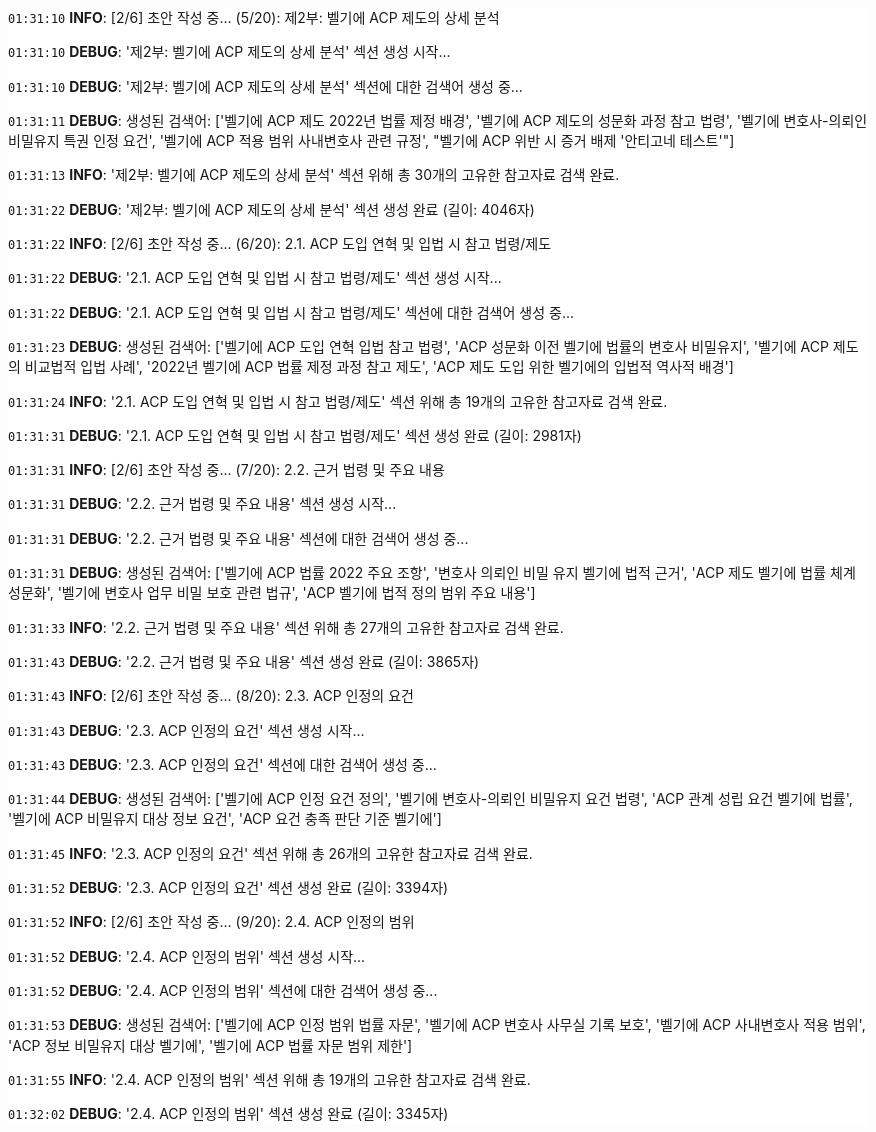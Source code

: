 `01:31:10` **INFO**: [2/6] 초안 작성 중... (5/20): 제2부: 벨기에 ACP 제도의 상세 분석

`01:31:10` **DEBUG**: '제2부: 벨기에 ACP 제도의 상세 분석' 섹션 생성 시작...

`01:31:10` **DEBUG**: '제2부: 벨기에 ACP 제도의 상세 분석' 섹션에 대한 검색어 생성 중...

`01:31:11` **DEBUG**: 생성된 검색어: ['벨기에 ACP 제도 2022년 법률 제정 배경', '벨기에 ACP 제도의 성문화 과정 참고 법령', '벨기에 변호사-의뢰인 비밀유지 특권 인정 요건', '벨기에 ACP 적용 범위 사내변호사 관련 규정', "벨기에 ACP 위반 시 증거 배제 '안티고네 테스트'"]

`01:31:13` **INFO**: '제2부: 벨기에 ACP 제도의 상세 분석' 섹션 위해 총 30개의 고유한 참고자료 검색 완료.

`01:31:22` **DEBUG**: '제2부: 벨기에 ACP 제도의 상세 분석' 섹션 생성 완료 (길이: 4046자)

`01:31:22` **INFO**: [2/6] 초안 작성 중... (6/20): 2.1. ACP 도입 연혁 및 입법 시 참고 법령/제도

`01:31:22` **DEBUG**: '2.1. ACP 도입 연혁 및 입법 시 참고 법령/제도' 섹션 생성 시작...

`01:31:22` **DEBUG**: '2.1. ACP 도입 연혁 및 입법 시 참고 법령/제도' 섹션에 대한 검색어 생성 중...

`01:31:23` **DEBUG**: 생성된 검색어: ['벨기에 ACP 도입 연혁 입법 참고 법령', 'ACP 성문화 이전 벨기에 법률의 변호사 비밀유지', '벨기에 ACP 제도의 비교법적 입법 사례', '2022년 벨기에 ACP 법률 제정 과정 참고 제도', 'ACP 제도 도입 위한 벨기에의 입법적 역사적 배경']

`01:31:24` **INFO**: '2.1. ACP 도입 연혁 및 입법 시 참고 법령/제도' 섹션 위해 총 19개의 고유한 참고자료 검색 완료.

`01:31:31` **DEBUG**: '2.1. ACP 도입 연혁 및 입법 시 참고 법령/제도' 섹션 생성 완료 (길이: 2981자)

`01:31:31` **INFO**: [2/6] 초안 작성 중... (7/20): 2.2. 근거 법령 및 주요 내용

`01:31:31` **DEBUG**: '2.2. 근거 법령 및 주요 내용' 섹션 생성 시작...

`01:31:31` **DEBUG**: '2.2. 근거 법령 및 주요 내용' 섹션에 대한 검색어 생성 중...

`01:31:31` **DEBUG**: 생성된 검색어: ['벨기에 ACP 법률 2022 주요 조항', '변호사 의뢰인 비밀 유지 벨기에 법적 근거', 'ACP 제도 벨기에 법률 체계 성문화', '벨기에 변호사 업무 비밀 보호 관련 법규', 'ACP 벨기에 법적 정의 범위 주요 내용']

`01:31:33` **INFO**: '2.2. 근거 법령 및 주요 내용' 섹션 위해 총 27개의 고유한 참고자료 검색 완료.

`01:31:43` **DEBUG**: '2.2. 근거 법령 및 주요 내용' 섹션 생성 완료 (길이: 3865자)

`01:31:43` **INFO**: [2/6] 초안 작성 중... (8/20): 2.3. ACP 인정의 요건

`01:31:43` **DEBUG**: '2.3. ACP 인정의 요건' 섹션 생성 시작...

`01:31:43` **DEBUG**: '2.3. ACP 인정의 요건' 섹션에 대한 검색어 생성 중...

`01:31:44` **DEBUG**: 생성된 검색어: ['벨기에 ACP 인정 요건 정의', '벨기에 변호사-의뢰인 비밀유지 요건 법령', 'ACP 관계 성립 요건 벨기에 법률', '벨기에 ACP 비밀유지 대상 정보 요건', 'ACP 요건 충족 판단 기준 벨기에']

`01:31:45` **INFO**: '2.3. ACP 인정의 요건' 섹션 위해 총 26개의 고유한 참고자료 검색 완료.

`01:31:52` **DEBUG**: '2.3. ACP 인정의 요건' 섹션 생성 완료 (길이: 3394자)

`01:31:52` **INFO**: [2/6] 초안 작성 중... (9/20): 2.4. ACP 인정의 범위

`01:31:52` **DEBUG**: '2.4. ACP 인정의 범위' 섹션 생성 시작...

`01:31:52` **DEBUG**: '2.4. ACP 인정의 범위' 섹션에 대한 검색어 생성 중...

`01:31:53` **DEBUG**: 생성된 검색어: ['벨기에 ACP 인정 범위 법률 자문', '벨기에 ACP 변호사 사무실 기록 보호', '벨기에 ACP 사내변호사 적용 범위', 'ACP 정보 비밀유지 대상 벨기에', '벨기에 ACP 법률 자문 범위 제한']

`01:31:55` **INFO**: '2.4. ACP 인정의 범위' 섹션 위해 총 19개의 고유한 참고자료 검색 완료.

`01:32:02` **DEBUG**: '2.4. ACP 인정의 범위' 섹션 생성 완료 (길이: 3345자)
